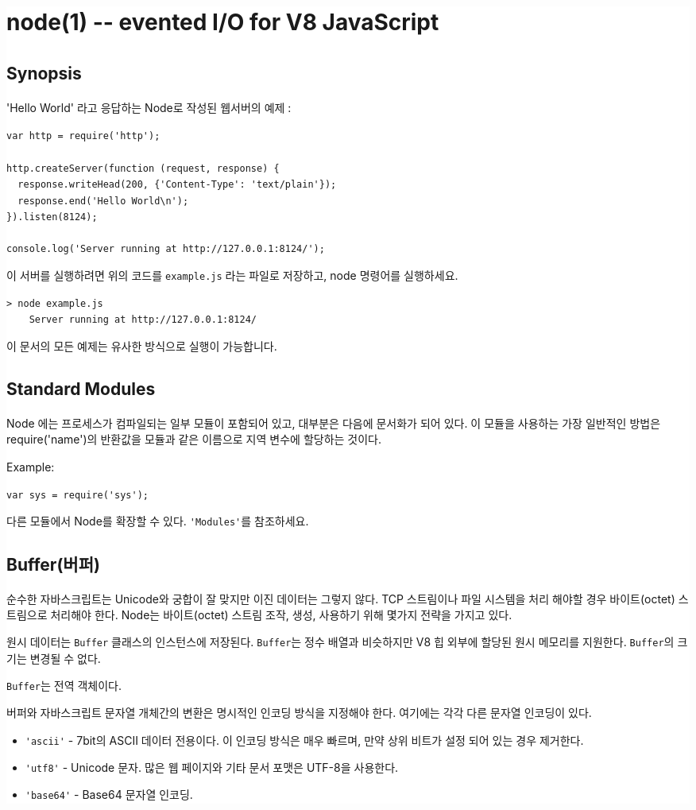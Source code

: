 node(1) -- evented I/O for V8 JavaScript
========================================

## Synopsis

'Hello World' 라고 응답하는 Node로 작성된 웹서버의 예제 :

	var http = require('http');

	http.createServer(function (request, response) {
	  response.writeHead(200, {'Content-Type': 'text/plain'});
	  response.end('Hello World\n');
	}).listen(8124);

	console.log('Server running at http://127.0.0.1:8124/');


이 서버를 실행하려면 위의 코드를 `example.js` 라는 파일로 저장하고, node 명령어를 실행하세요.

	> node example.js
		Server running at http://127.0.0.1:8124/

이 문서의 모든 예제는 유사한 방식으로 실행이 가능합니다.



## Standard Modules

Node 에는 프로세스가 컴파일되는 일부 모듈이 포함되어 있고, 대부분은 다음에 문서화가 되어
있다. 이 모듈을 사용하는 가장 일반적인 방법은 require('name')의 반환값을 모듈과 같은
이름으로 지역 변수에 할당하는 것이다.

Example:

	var sys = require('sys');

다른 모듈에서 Node를 확장할 수 있다. `'Modules'`를 참조하세요.


## Buffer(버퍼)

순수한 자바스크립트는 Unicode와 궁합이 잘 맞지만 이진 데이터는 그렇지 않다.
TCP 스트림이나 파일 시스템을 처리 해야할 경우 바이트(octet) 스트림으로 처리해야 한다.
Node는 바이트(octet) 스트림 조작, 생성, 사용하기 위해 몇가지 전략을 가지고 있다.

원시 데이터는 `Buffer` 클래스의 인스턴스에 저장된다. `Buffer`는 정수 배열과 비슷하지만
V8 힙 외부에 할당된 원시 메모리를 지원한다. `Buffer`의 크기는 변경될 수 없다.

`Buffer`는 전역 객체이다.

버퍼와 자바스크립트 문자열 개체간의 변환은 명시적인 인코딩 방식을 지정해야 한다. 여기에는 각각 다른 문자열
인코딩이 있다.

* `'ascii'` - 7bit의 ASCII 데이터 전용이다. 이 인코딩 방식은 매우 빠르며, 만약 상위 비트가 설정
되어 있는 경우 제거한다.

* `'utf8'` - Unicode 문자. 많은 웹 페이지와 기타 문서 포맷은 UTF-8을 사용한다.

* `'base64'` - Base64 문자열 인코딩.
